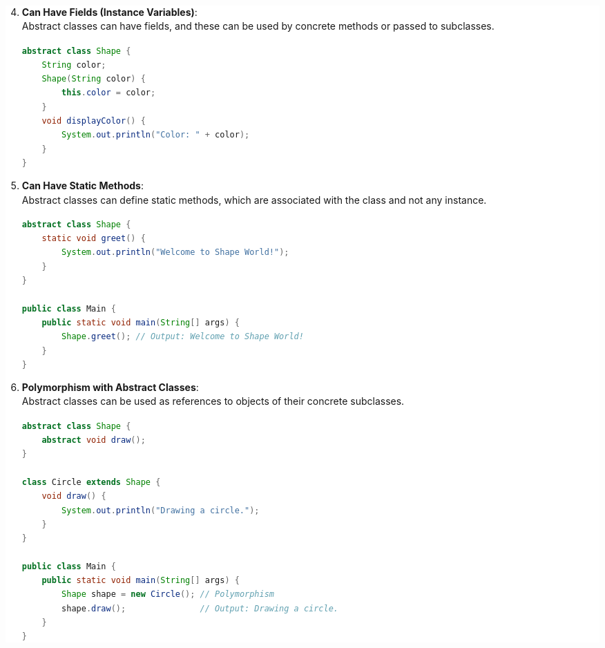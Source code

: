 4. **Can Have Fields (Instance Variables)**:  
    Abstract classes can have fields, and these can be used by concrete methods or passed to subclasses.
    
    ```java
    abstract class Shape {
        String color;
        Shape(String color) {
            this.color = color;
        }
        void displayColor() {
            System.out.println("Color: " + color);
        }
    }
    ```
    
5. **Can Have Static Methods**:  
    Abstract classes can define static methods, which are associated with the class and not any instance.
    
    ```java
    abstract class Shape {
        static void greet() {
            System.out.println("Welcome to Shape World!");
        }
    }
    
    public class Main {
        public static void main(String[] args) {
            Shape.greet(); // Output: Welcome to Shape World!
        }
    }
    ```
    
6. **Polymorphism with Abstract Classes**:  
    Abstract classes can be used as references to objects of their concrete subclasses.
    
    ```java
    abstract class Shape {
        abstract void draw();
    }
    
    class Circle extends Shape {
        void draw() {
            System.out.println("Drawing a circle.");
        }
    }
    
    public class Main {
        public static void main(String[] args) {
            Shape shape = new Circle(); // Polymorphism
            shape.draw();               // Output: Drawing a circle.
        }
    }
    ```
    